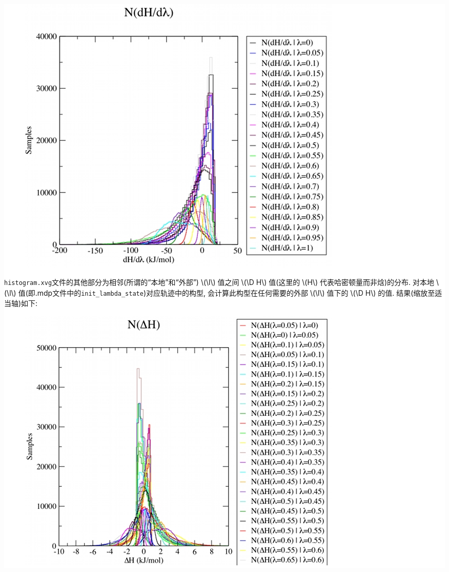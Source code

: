 <figure>
<img src="/GMX/GMXtut-6_histo_dhdl.jpg" alt="" />
<figcaption></figcaption></figure>

<p><code>histogram.xvg</code>文件的其他部分为相邻(所谓的&#8220;本地&#8221;和&#8220;外部&#8221;) <span class="math">\(\l\)</span> 值之间 <span class="math">\(\D H\)</span> 值(这里的 <span class="math">\(H\)</span> 代表哈密顿量而非焓)的分布. 对本地 <span class="math">\(\l\)</span> 值(即.mdp文件中的<code>init_lambda_state</code>)对应轨迹中的构型, 会计算此构型在任何需要的外部 <span class="math">\(\l\)</span> 值下的 <span class="math">\(\D H\)</span> 的值. 结果(缩放至适当轴)如下:</p>

<figure>
<img src="/GMX/GMXtut-6_histo_deltah.jpg" alt="" />
<figcaption></figcaption></figure>
